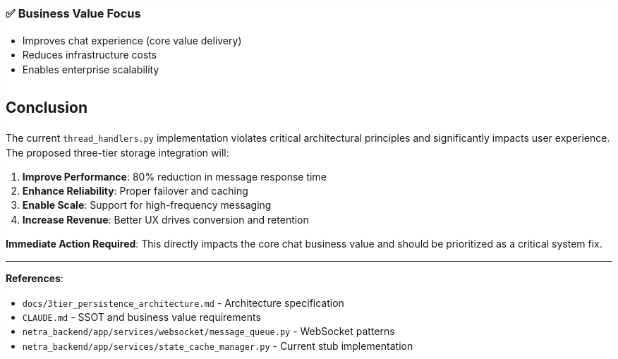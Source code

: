 ### ✅ Business Value Focus
- Improves chat experience (core value delivery)
- Reduces infrastructure costs
- Enables enterprise scalability

## Conclusion

The current `thread_handlers.py` implementation violates critical architectural principles and significantly impacts user experience. The proposed three-tier storage integration will:

1. **Improve Performance**: 80% reduction in message response time
2. **Enhance Reliability**: Proper failover and caching
3. **Enable Scale**: Support for high-frequency messaging
4. **Increase Revenue**: Better UX drives conversion and retention

**Immediate Action Required**: This directly impacts the core chat business value and should be prioritized as a critical system fix.

---

**References**:
- `docs/3tier_persistence_architecture.md` - Architecture specification
- `CLAUDE.md` - SSOT and business value requirements  
- `netra_backend/app/services/websocket/message_queue.py` - WebSocket patterns
- `netra_backend/app/services/state_cache_manager.py` - Current stub implementation